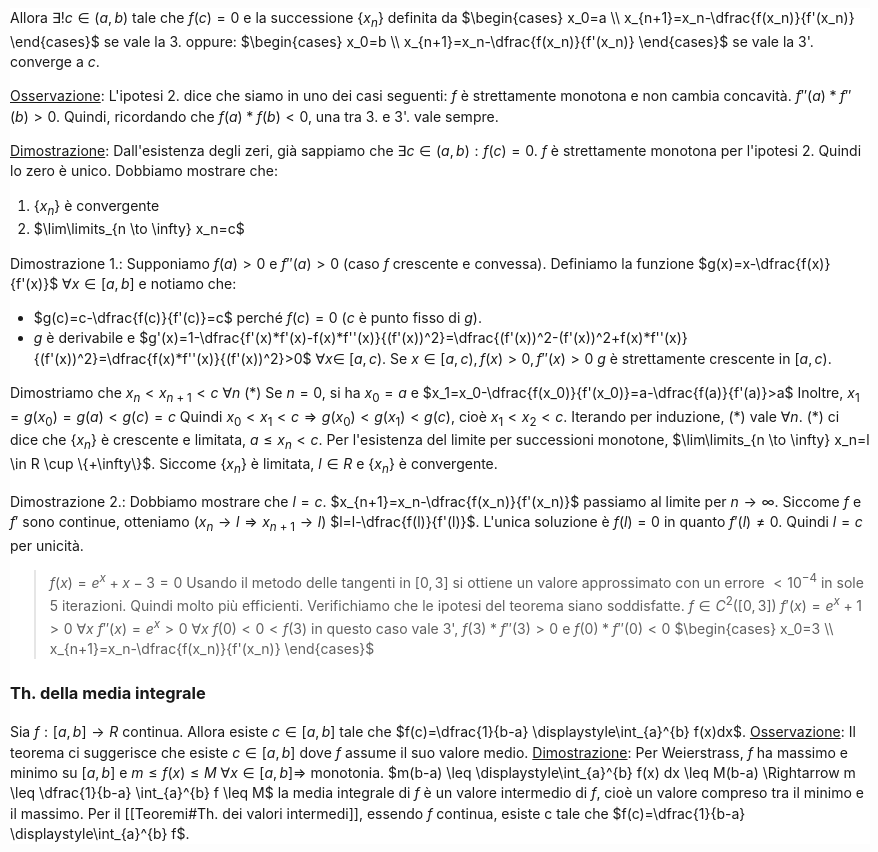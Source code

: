 Allora $\exists ! c \in (a,b)$ tale che $f(c)=0$ e la successione $\{x_n\}$ definita da
$\begin{cases} x_0=a \\ x_{n+1}=x_n-\dfrac{f(x_n)}{f'(x_n)} \end{cases}$ se vale la 3.
oppure:
$\begin{cases} x_0=b \\ x_{n+1}=x_n-\dfrac{f(x_n)}{f'(x_n)} \end{cases}$ se vale la 3'.
converge a $c$.

<u>Osservazione</u>: L'ipotesi 2. dice che siamo in uno dei casi seguenti: $f$ è strettamente monotona e non cambia concavità.
$f''(a)*f''(b)>0$. Quindi, ricordando che $f(a)*f(b)<0$, una tra 3. e 3'. vale sempre.

<u>Dimostrazione</u>: Dall'esistenza degli zeri, già sappiamo che $\exists c \in (a,b) : f(c)=0$. $f$ è strettamente monotona per l'ipotesi 2. Quindi lo zero è unico.
Dobbiamo mostrare che:
1. $\{x_n\}$ è convergente 
2. $\lim\limits_{n \to \infty} x_n=c$

Dimostrazione 1.:
Supponiamo $f(a)>0$ e $f''(a)>0$ (caso $f$ crescente e convessa).
Definiamo la funzione $g(x)=x-\dfrac{f(x)}{f'(x)}$   $\forall x \in [a,b]$ e notiamo che:
- $g(c)=c-\dfrac{f(c)}{f'(c)}=c$ perché $f(c)=0$ ($c$ è punto fisso di $g$).
- $g$ è derivabile e $g'(x)=1-\dfrac{f'(x)*f'(x)-f(x)*f''(x)}{(f'(x))^2}=\dfrac{(f'(x))^2-(f'(x))^2+f(x)*f''(x)}{(f'(x))^2}=\dfrac{f(x)*f''(x)}{(f'(x))^2}>0$   $\forall x \in\ [a,c)$.
Se $x \in [a,c), f(x)>0, f''(x)>0$
$g$ è strettamente crescente in $[a,c)$.

Dimostriamo che $x_n<x_{n+1}<c$   $\forall n$ $(*)$
Se $n=0$, si ha $x_0=a$ e $x_1=x_0-\dfrac{f(x_0)}{f'(x_0)}=a-\dfrac{f(a)}{f'(a)}>a$
Inoltre, $x_1=g(x_0)=g(a)<g(c)=c$
Quindi $x_0<x_1<c \Rightarrow g(x_0)<g(x_1)<g(c)$, cioè $x_1<x_2<c$.
Iterando per induzione, $(*)$ vale $\forall n$.
$(*)$ ci dice che $\{x_n\}$ è crescente e limitata, $a \leq x_n < c$. Per l'esistenza del limite per successioni monotone, $\lim\limits_{n \to \infty} x_n=l \in R \cup \{+\infty\}$. Siccome $\{x_n\}$ è limitata, $l \in R$ e $\{x_n\}$ è convergente.

Dimostrazione 2.:
Dobbiamo mostrare che $l=c$. $x_{n+1}=x_n-\dfrac{f(x_n)}{f'(x_n)}$ passiamo al limite per $n \to \infty$. Siccome $f$ e $f'$ sono continue, otteniamo ($x_n \to l \Rightarrow x_{n+1} \to l$) $l=l-\dfrac{f(l)}{f'(l)}$.
L'unica soluzione è $f(l)=0$ in quanto $f'(l) \neq 0$. Quindi $l=c$ per unicità.

> $f(x)=e^x+x-3=0$
> Usando il metodo delle tangenti in $[0,3]$ si ottiene un valore approssimato con un errore $<10^{-4}$ in sole 5 iterazioni. Quindi molto più efficienti.
>Verifichiamo che le ipotesi del teorema siano soddisfatte.
>$f \in C^2([0,3])$
>$f'(x)=e^x+1>0$   $\forall x$
>$f''(x)=e^x>0$    $\forall x$
>$f(0)<0<f(3)$ in questo caso vale 3', $f(3)*f''(3)>0$ e $f(0)*f''(0)<0$
>$\begin{cases} x_0=3 \\ x_{n+1}=x_n-\dfrac{f(x_n)}{f'(x_n)} \end{cases}$

### Th. della media integrale
Sia $f:[a,b] \to R$ continua. Allora esiste $c \in [a,b]$ tale che $f(c)=\dfrac{1}{b-a} \displaystyle\int_{a}^{b} f(x)dx$.
<u>Osservazione</u>: Il teorema ci suggerisce che esiste $c \in [a,b]$ dove $f$ assume il suo valore medio.
<u>Dimostrazione</u>: Per Weierstrass, $f$ ha massimo e minimo su $[a,b]$ e $m \leq f(x) \leq M$   $\forall x \in [a,b] \Rightarrow$ monotonia.
$m(b-a) \leq \displaystyle\int_{a}^{b} f(x) dx \leq M(b-a) \Rightarrow m \leq \dfrac{1}{b-a} \int_{a}^{b} f \leq M$ la media integrale di $f$ è un valore intermedio di $f$, cioè un valore compreso tra il minimo e il massimo. Per il [[Teoremi#Th. dei valori intermedi]], essendo $f$ continua, esiste c tale che $f(c)=\dfrac{1}{b-a} \displaystyle\int_{a}^{b} f$.
